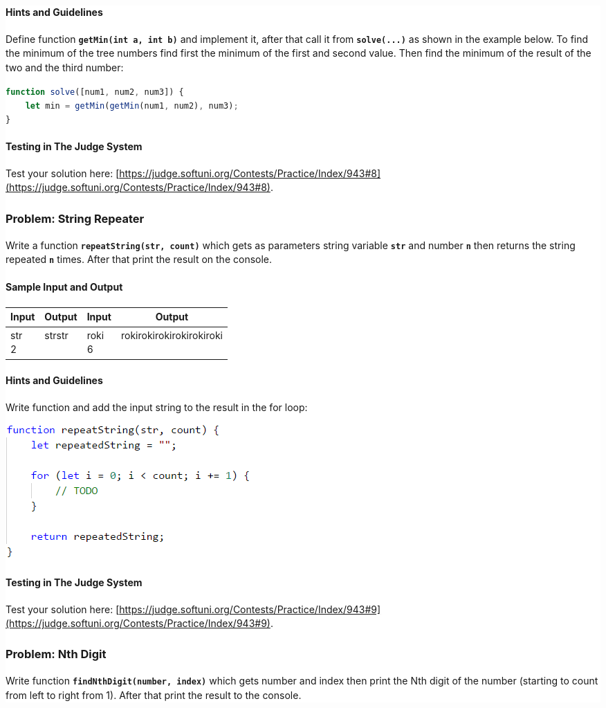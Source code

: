 #### Hints and Guidelines

Define function  **`getMin(int a, int b)`** and implement it, after that call it from **`solve(...)`** as shown in the example below. To find the minimum of the tree numbers find first the minimum of the first and second value. Then find the minimum of the result of the two and the third number:

```JavaScript
function solve([num1, num2, num3]) {
    let min = getMin(getMin(num1, num2), num3);
}
```

#### Testing in The Judge System

Test your solution here: [https://judge.softuni.org/Contests/Practice/Index/943#8](https://judge.softuni.org/Contests/Practice/Index/943#8).


### Problem: String Repeater

Write a function **`repeatString(str, count)`** which gets as parameters string variable **`str`** and number **`n`** then returns the string repeated **`n`** times. After that print the result on the console.

#### Sample Input and Output

|Input|Output|Input|Output|
|---|---|---|---|
|str<br>2|strstr|roki<br>6|rokirokirokirokirokiroki|

#### Hints and Guidelines

Write function and add the input string to the result in the for loop:

![](assets/chapter-10-images/21.Repeated-string-01.png)

#### Testing in The Judge System

Test your solution here: [https://judge.softuni.org/Contests/Practice/Index/943#9](https://judge.softuni.org/Contests/Practice/Index/943#9).


### Problem: Nth Digit

Write function **`findNthDigit(number, index)`** which gets number and index then print the Nth digit of the number (starting to count from left to right from 1). After that print the result to the console.
